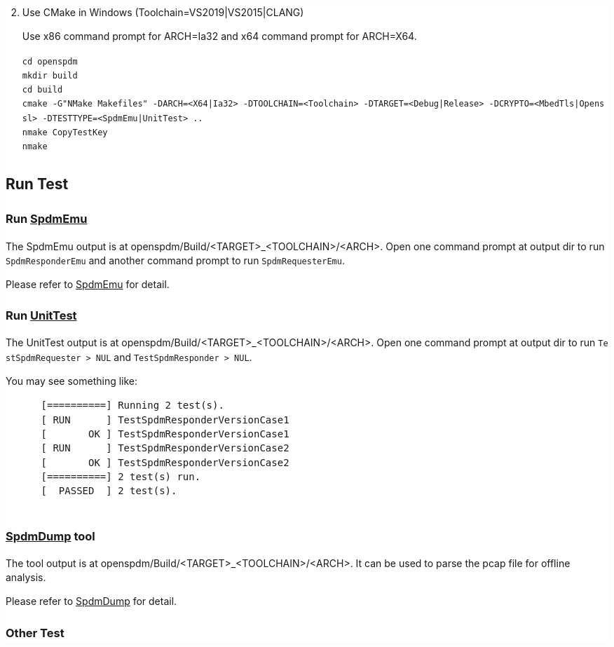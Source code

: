 2) Use CMake in Windows (Toolchain=VS2019|VS2015|CLANG)

   Use x86 command prompt for ARCH=Ia32 and x64 command prompt for ARCH=X64.
   ```
   cd openspdm
   mkdir build
   cd build
   cmake -G"NMake Makefiles" -DARCH=<X64|Ia32> -DTOOLCHAIN=<Toolchain> -DTARGET=<Debug|Release> -DCRYPTO=<MbedTls|Openssl> -DTESTTYPE=<SpdmEmu|UnitTest> ..
   nmake CopyTestKey
   nmake
   ```

## Run Test

### Run [SpdmEmu](https://github.com/jyao1/openspdm/tree/master/SpdmEmu)

   The SpdmEmu output is at openspdm/Build/\<TARGET>_\<TOOLCHAIN>/\<ARCH>.
   Open one command prompt at output dir to run `SpdmResponderEmu` and another command prompt to run `SpdmRequesterEmu`.

   Please refer to [SpdmEmu](https://github.com/jyao1/openspdm/blob/master/Doc/SpdmEmu.md) for detail.

### Run [UnitTest](https://github.com/jyao1/openspdm/tree/master/UnitTest)

   The UnitTest output is at openspdm/Build/\<TARGET>_\<TOOLCHAIN>/\<ARCH>.
   Open one command prompt at output dir to run `TestSpdmRequester > NUL` and `TestSpdmResponder > NUL`.

   You may see something like:

   <pre>
      [==========] Running 2 test(s).
      [ RUN      ] TestSpdmResponderVersionCase1
      [       OK ] TestSpdmResponderVersionCase1
      [ RUN      ] TestSpdmResponderVersionCase2
      [       OK ] TestSpdmResponderVersionCase2
      [==========] 2 test(s) run.
      [  PASSED  ] 2 test(s).
   </pre>

### [SpdmDump](https://github.com/jyao1/openspdm/tree/master/SpdmDump) tool

   The tool output is at openspdm/Build/\<TARGET>_\<TOOLCHAIN>/\<ARCH>. It can be used to parse the pcap file for offline analysis.

   Please refer to [SpdmDump](https://github.com/jyao1/openspdm/blob/master/Doc/SpdmDump.md) for detail. 

### Other Test
